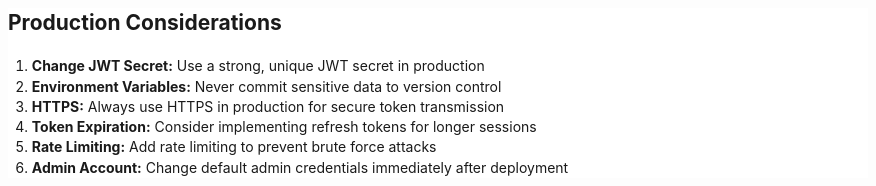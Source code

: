 ## Production Considerations

1. **Change JWT Secret:** Use a strong, unique JWT secret in production
2. **Environment Variables:** Never commit sensitive data to version control
3. **HTTPS:** Always use HTTPS in production for secure token transmission
4. **Token Expiration:** Consider implementing refresh tokens for longer sessions
5. **Rate Limiting:** Add rate limiting to prevent brute force attacks
6. **Admin Account:** Change default admin credentials immediately after deployment
